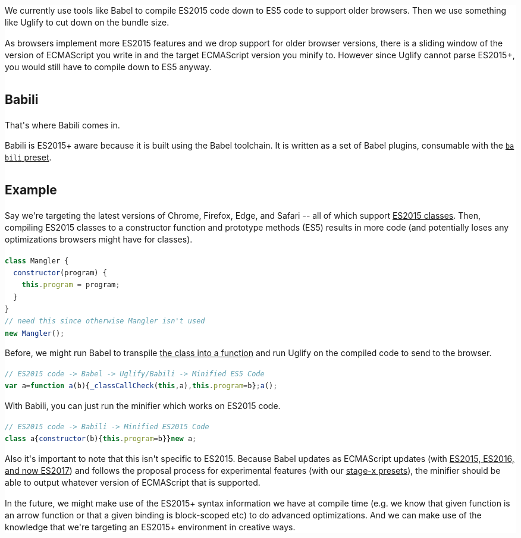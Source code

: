 We currently use tools like Babel to compile ES2015 code down to ES5 code to support older browsers. Then we use something like Uglify to cut down on the bundle size.

As browsers implement more ES2015 features and we drop support for older browser versions, there is a sliding window of the version of ECMAScript you write in and the target ECMAScript version you minify to. However since Uglify cannot parse ES2015+, you would still have to compile down to ES5 anyway.

## Babili

That's where Babili comes in.

Babili is ES2015+ aware because it is built using the Babel toolchain.
It is written as a set of Babel plugins, consumable with the [`babili` preset](https://github.com/babel/babili/tree/master/packages/babel-preset-babili).

## Example

Say we're targeting the latest versions of Chrome, Firefox, Edge, and Safari -- all of which support [ES2015 classes](http://babeljs.io/docs/learn-es2015/#classes). Then, compiling ES2015 classes to a constructor function and prototype methods (ES5) results in more code (and potentially loses any optimizations browsers might have for classes).

```js
class Mangler {
  constructor(program) {
    this.program = program;
  }
}
// need this since otherwise Mangler isn't used
new Mangler(); 
```

Before, we might run Babel to transpile [the class into a function](http://babeljs.io/docs/plugins/transform-es2015-classes) and run Uglify on the compiled code to send to the browser.

```js
// ES2015 code -> Babel -> Uglify/Babili -> Minified ES5 Code
var a=function a(b){_classCallCheck(this,a),this.program=b};a();
```

With Babili, you can just run the minifier which works on ES2015 code.

```js
// ES2015 code -> Babili -> Minified ES2015 Code
class a{constructor(b){this.program=b}}new a;
```

Also it's important to note that this isn't specific to ES2015. Because Babel updates as ECMAScript updates (with [ES2015, ES2016, and now ES2017](http://babeljs.io/docs/plugins/#official-presets)) and follows the proposal process for experimental features (with our [stage-x presets](http://babeljs.io/docs/plugins/#stage-x-experimental-presets)), the minifier should be able to output whatever version of ECMAScript that is supported.

In the future, we might make use of the ES2015+ syntax information we have at compile time (e.g. we know that given function is an arrow function or that a given binding is block-scoped etc) to do advanced optimizations. And we can make use of the knowledge that we're targeting an ES2015+ environment in creative ways.
